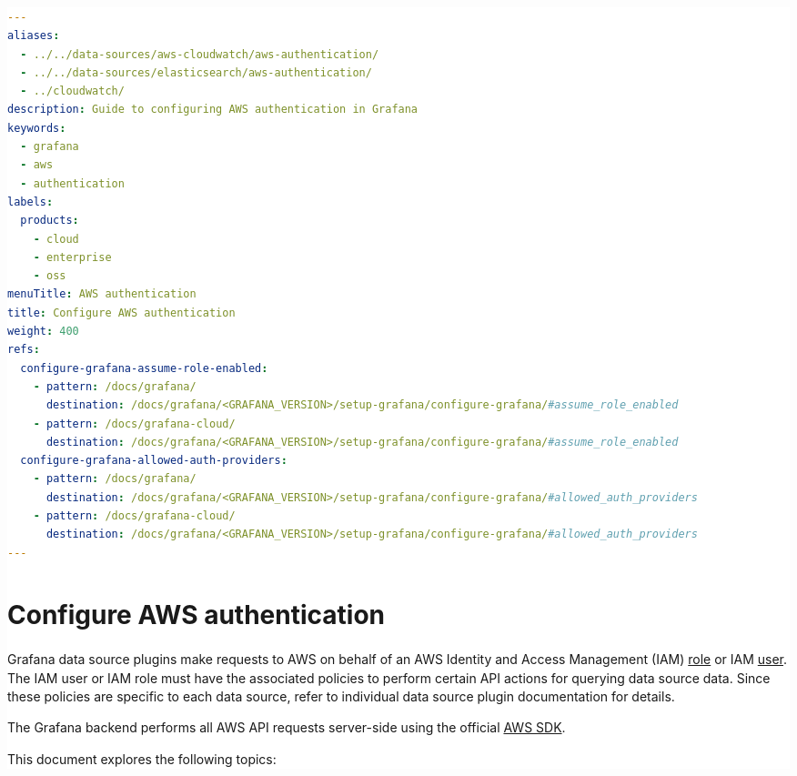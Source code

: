 ```yaml
---
aliases:
  - ../../data-sources/aws-cloudwatch/aws-authentication/
  - ../../data-sources/elasticsearch/aws-authentication/
  - ../cloudwatch/
description: Guide to configuring AWS authentication in Grafana
keywords:
  - grafana
  - aws
  - authentication
labels:
  products:
    - cloud
    - enterprise
    - oss
menuTitle: AWS authentication
title: Configure AWS authentication
weight: 400
refs:
  configure-grafana-assume-role-enabled:
    - pattern: /docs/grafana/
      destination: /docs/grafana/<GRAFANA_VERSION>/setup-grafana/configure-grafana/#assume_role_enabled
    - pattern: /docs/grafana-cloud/
      destination: /docs/grafana/<GRAFANA_VERSION>/setup-grafana/configure-grafana/#assume_role_enabled
  configure-grafana-allowed-auth-providers:
    - pattern: /docs/grafana/
      destination: /docs/grafana/<GRAFANA_VERSION>/setup-grafana/configure-grafana/#allowed_auth_providers
    - pattern: /docs/grafana-cloud/
      destination: /docs/grafana/<GRAFANA_VERSION>/setup-grafana/configure-grafana/#allowed_auth_providers
---
```


# Configure AWS authentication

Grafana data source plugins make requests to AWS on behalf of an AWS Identity and Access Management (IAM) [role](https://docs.aws.amazon.com/IAM/latest/UserGuide/id_roles.html) or IAM [user](https://docs.aws.amazon.com/IAM/latest/UserGuide/id_users.html).
The IAM user or IAM role must have the associated policies to perform certain API actions for querying data source data.
Since these policies are specific to each data source, refer to individual data source plugin documentation for details.

The Grafana backend performs all AWS API requests server-side using the official [AWS SDK](https://github.com/aws/aws-sdk-go).

This document explores the following topics:
